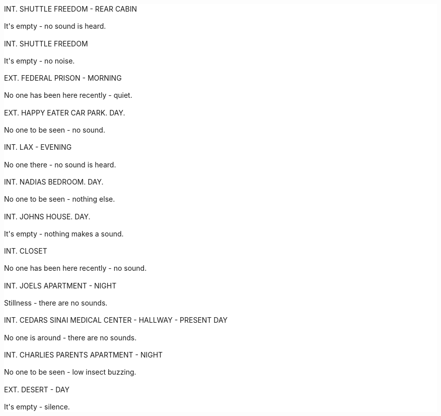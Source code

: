 
INT. SHUTTLE FREEDOM - REAR CABIN

It's empty - no sound is heard.



INT. SHUTTLE FREEDOM

It's empty - no noise.



EXT. FEDERAL PRISON - MORNING

No one has been here recently - quiet.



EXT. HAPPY EATER CAR PARK. DAY.

No one to be seen - no sound.



INT. LAX - EVENING

No one there - no sound is heard.



INT. NADIAS BEDROOM. DAY.

No one to be seen - nothing else.



INT. JOHNS HOUSE. DAY.

It's empty - nothing makes a sound.



INT. CLOSET

No one has been here recently - no sound.



INT. JOELS APARTMENT - NIGHT

Stillness - there are no sounds.



INT. CEDARS SINAI MEDICAL CENTER - HALLWAY - PRESENT DAY

No one is around - there are no sounds.



INT. CHARLIES PARENTS APARTMENT - NIGHT

No one to be seen - low insect buzzing.



EXT. DESERT -  DAY

It's empty - silence.


